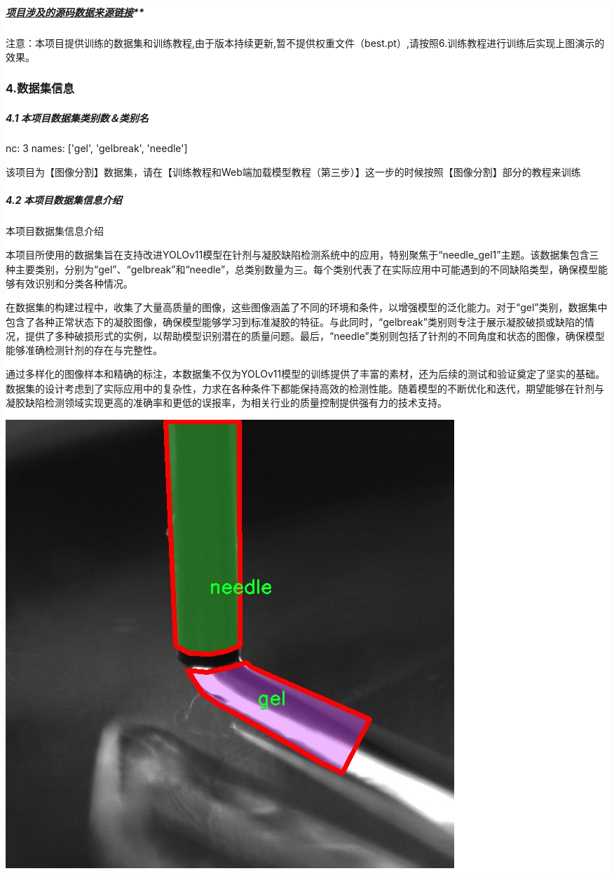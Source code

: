 ##### [项目涉及的源码数据来源链接](https://kdocs.cn/l/cszuIiCKVNis)**

注意：本项目提供训练的数据集和训练教程,由于版本持续更新,暂不提供权重文件（best.pt）,请按照6.训练教程进行训练后实现上图演示的效果。

### 4.数据集信息

##### 4.1 本项目数据集类别数＆类别名

nc: 3
names: ['gel', 'gelbreak', 'needle']



该项目为【图像分割】数据集，请在【训练教程和Web端加载模型教程（第三步）】这一步的时候按照【图像分割】部分的教程来训练

##### 4.2 本项目数据集信息介绍

本项目数据集信息介绍

本项目所使用的数据集旨在支持改进YOLOv11模型在针剂与凝胶缺陷检测系统中的应用，特别聚焦于“needle_gel1”主题。该数据集包含三种主要类别，分别为“gel”、“gelbreak”和“needle”，总类别数量为三。每个类别代表了在实际应用中可能遇到的不同缺陷类型，确保模型能够有效识别和分类各种情况。

在数据集的构建过程中，收集了大量高质量的图像，这些图像涵盖了不同的环境和条件，以增强模型的泛化能力。对于“gel”类别，数据集中包含了各种正常状态下的凝胶图像，确保模型能够学习到标准凝胶的特征。与此同时，“gelbreak”类别则专注于展示凝胶破损或缺陷的情况，提供了多种破损形式的实例，以帮助模型识别潜在的质量问题。最后，“needle”类别则包括了针剂的不同角度和状态的图像，确保模型能够准确检测针剂的存在与完整性。

通过多样化的图像样本和精确的标注，本数据集不仅为YOLOv11模型的训练提供了丰富的素材，还为后续的测试和验证奠定了坚实的基础。数据集的设计考虑到了实际应用中的复杂性，力求在各种条件下都能保持高效的检测性能。随着模型的不断优化和迭代，期望能够在针剂与凝胶缺陷检测领域实现更高的准确率和更低的误报率，为相关行业的质量控制提供强有力的技术支持。

![4.png](4.png)
